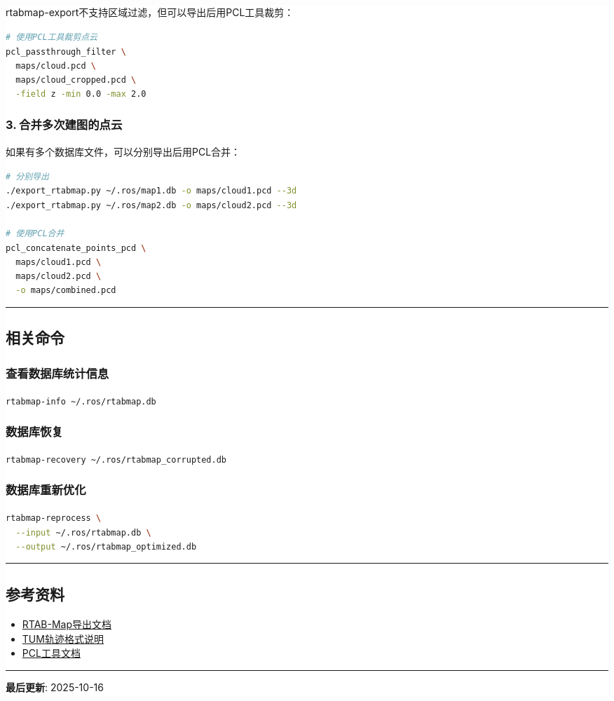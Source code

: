 rtabmap-export不支持区域过滤，但可以导出后用PCL工具裁剪：

```bash
# 使用PCL工具裁剪点云
pcl_passthrough_filter \
  maps/cloud.pcd \
  maps/cloud_cropped.pcd \
  -field z -min 0.0 -max 2.0
```

### 3. 合并多次建图的点云

如果有多个数据库文件，可以分别导出后用PCL合并：

```bash
# 分别导出
./export_rtabmap.py ~/.ros/map1.db -o maps/cloud1.pcd --3d
./export_rtabmap.py ~/.ros/map2.db -o maps/cloud2.pcd --3d

# 使用PCL合并
pcl_concatenate_points_pcd \
  maps/cloud1.pcd \
  maps/cloud2.pcd \
  -o maps/combined.pcd
```

---

## 相关命令

### 查看数据库统计信息

```bash
rtabmap-info ~/.ros/rtabmap.db
```

### 数据库恢复

```bash
rtabmap-recovery ~/.ros/rtabmap_corrupted.db
```

### 数据库重新优化

```bash
rtabmap-reprocess \
  --input ~/.ros/rtabmap.db \
  --output ~/.ros/rtabmap_optimized.db
```

---

## 参考资料

- [RTAB-Map导出文档](https://github.com/introlab/rtabmap/wiki/Tools)
- [TUM轨迹格式说明](https://vision.in.tum.de/data/datasets/rgbd-dataset/file_formats)
- [PCL工具文档](https://pcl.readthedocs.io/projects/tutorials/en/latest/index.html)

---

**最后更新**: 2025-10-16
